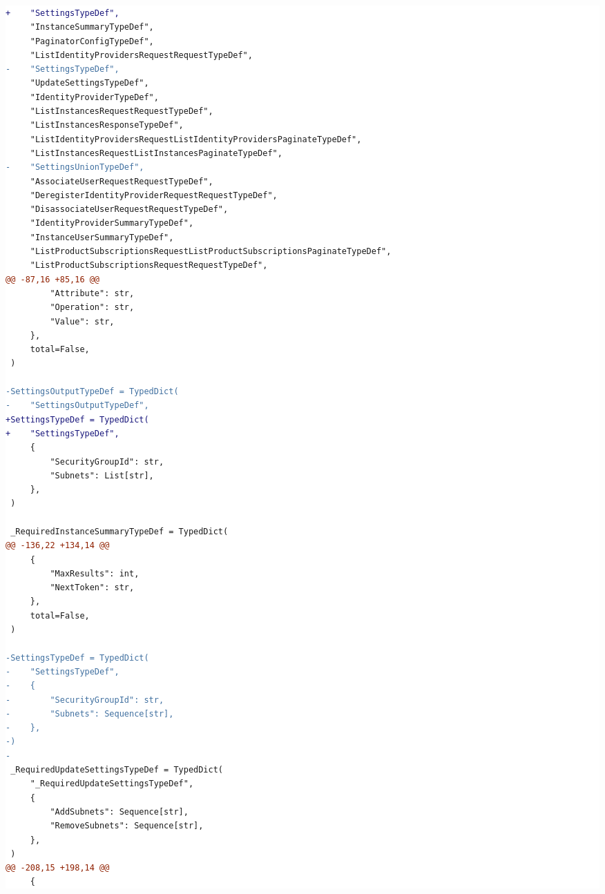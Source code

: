 ```diff
+    "SettingsTypeDef",
     "InstanceSummaryTypeDef",
     "PaginatorConfigTypeDef",
     "ListIdentityProvidersRequestRequestTypeDef",
-    "SettingsTypeDef",
     "UpdateSettingsTypeDef",
     "IdentityProviderTypeDef",
     "ListInstancesRequestRequestTypeDef",
     "ListInstancesResponseTypeDef",
     "ListIdentityProvidersRequestListIdentityProvidersPaginateTypeDef",
     "ListInstancesRequestListInstancesPaginateTypeDef",
-    "SettingsUnionTypeDef",
     "AssociateUserRequestRequestTypeDef",
     "DeregisterIdentityProviderRequestRequestTypeDef",
     "DisassociateUserRequestRequestTypeDef",
     "IdentityProviderSummaryTypeDef",
     "InstanceUserSummaryTypeDef",
     "ListProductSubscriptionsRequestListProductSubscriptionsPaginateTypeDef",
     "ListProductSubscriptionsRequestRequestTypeDef",
@@ -87,16 +85,16 @@
         "Attribute": str,
         "Operation": str,
         "Value": str,
     },
     total=False,
 )
 
-SettingsOutputTypeDef = TypedDict(
-    "SettingsOutputTypeDef",
+SettingsTypeDef = TypedDict(
+    "SettingsTypeDef",
     {
         "SecurityGroupId": str,
         "Subnets": List[str],
     },
 )
 
 _RequiredInstanceSummaryTypeDef = TypedDict(
@@ -136,22 +134,14 @@
     {
         "MaxResults": int,
         "NextToken": str,
     },
     total=False,
 )
 
-SettingsTypeDef = TypedDict(
-    "SettingsTypeDef",
-    {
-        "SecurityGroupId": str,
-        "Subnets": Sequence[str],
-    },
-)
-
 _RequiredUpdateSettingsTypeDef = TypedDict(
     "_RequiredUpdateSettingsTypeDef",
     {
         "AddSubnets": Sequence[str],
         "RemoveSubnets": Sequence[str],
     },
 )
@@ -208,15 +198,14 @@
     {
```